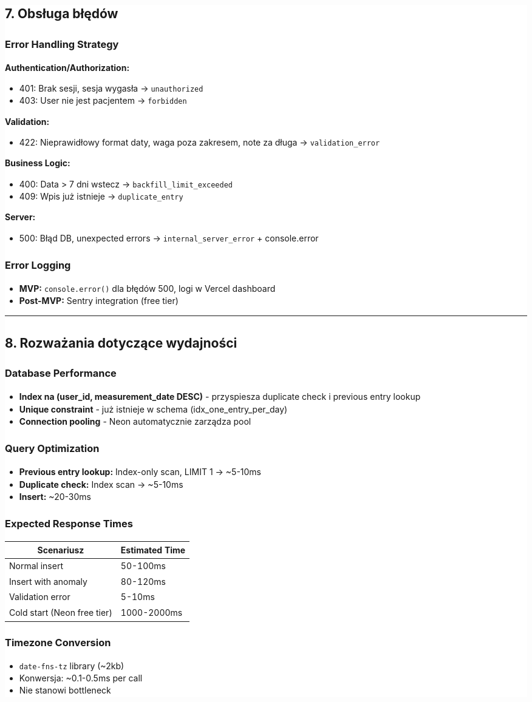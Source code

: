 
## 7. Obsługa błędów

### Error Handling Strategy

**Authentication/Authorization:**
- 401: Brak sesji, sesja wygasła → `unauthorized`
- 403: User nie jest pacjentem → `forbidden`

**Validation:**
- 422: Nieprawidłowy format daty, waga poza zakresem, note za długa → `validation_error`

**Business Logic:**
- 400: Data > 7 dni wstecz → `backfill_limit_exceeded`
- 409: Wpis już istnieje → `duplicate_entry`

**Server:**
- 500: Błąd DB, unexpected errors → `internal_server_error` + console.error

### Error Logging
- **MVP:** `console.error()` dla błędów 500, logi w Vercel dashboard
- **Post-MVP:** Sentry integration (free tier)

---

## 8. Rozważania dotyczące wydajności

### Database Performance
- **Index na (user_id, measurement_date DESC)** - przyspiesza duplicate check i previous entry lookup
- **Unique constraint** - już istnieje w schema (idx_one_entry_per_day)
- **Connection pooling** - Neon automatycznie zarządza pool

### Query Optimization
- **Previous entry lookup:** Index-only scan, LIMIT 1 → ~5-10ms
- **Duplicate check:** Index scan → ~5-10ms
- **Insert:** ~20-30ms

### Expected Response Times
| Scenariusz | Estimated Time |
|-----------|----------------|
| Normal insert | 50-100ms |
| Insert with anomaly | 80-120ms |
| Validation error | 5-10ms |
| Cold start (Neon free tier) | 1000-2000ms |

### Timezone Conversion
- `date-fns-tz` library (~2kb)
- Konwersja: ~0.1-0.5ms per call
- Nie stanowi bottleneck
